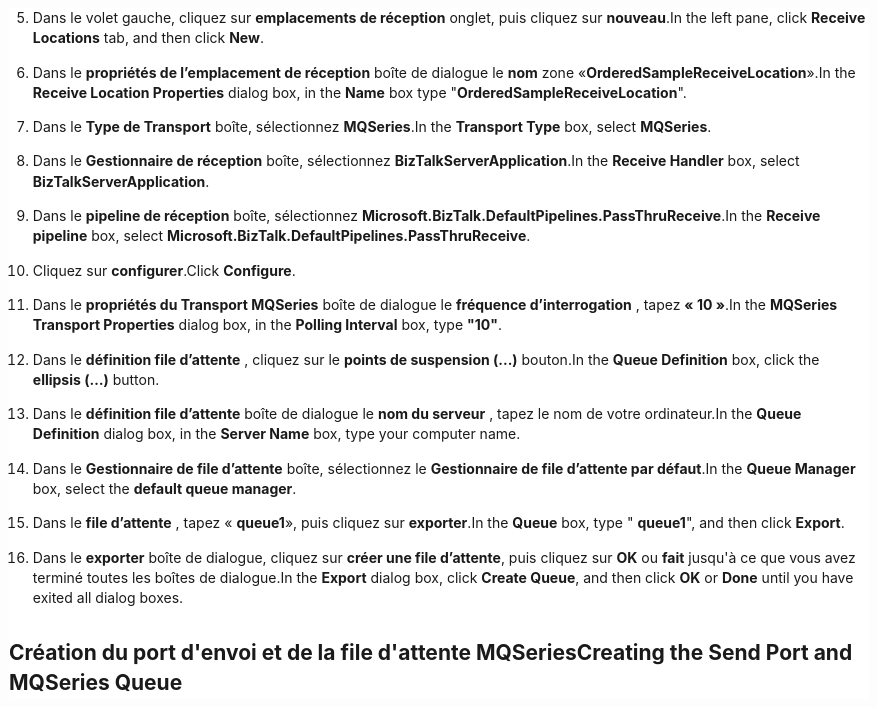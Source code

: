5.  <span data-ttu-id="e23c6-152">Dans le volet gauche, cliquez sur **emplacements de réception** onglet, puis cliquez sur **nouveau**.</span><span class="sxs-lookup"><span data-stu-id="e23c6-152">In the left pane, click **Receive Locations** tab, and then click **New**.</span></span>  
  
6.  <span data-ttu-id="e23c6-153">Dans le **propriétés de l’emplacement de réception** boîte de dialogue le **nom** zone «**OrderedSampleReceiveLocation**».</span><span class="sxs-lookup"><span data-stu-id="e23c6-153">In the **Receive Location Properties** dialog box, in the **Name** box type "**OrderedSampleReceiveLocation**".</span></span>  
  
7.  <span data-ttu-id="e23c6-154">Dans le **Type de Transport** boîte, sélectionnez **MQSeries**.</span><span class="sxs-lookup"><span data-stu-id="e23c6-154">In the **Transport Type** box, select **MQSeries**.</span></span>  
  
8.  <span data-ttu-id="e23c6-155">Dans le **Gestionnaire de réception** boîte, sélectionnez **BizTalkServerApplication**.</span><span class="sxs-lookup"><span data-stu-id="e23c6-155">In the **Receive Handler** box, select **BizTalkServerApplication**.</span></span>  
  
9. <span data-ttu-id="e23c6-156">Dans le **pipeline de réception** boîte, sélectionnez **Microsoft.BizTalk.DefaultPipelines.PassThruReceive**.</span><span class="sxs-lookup"><span data-stu-id="e23c6-156">In the **Receive pipeline** box, select **Microsoft.BizTalk.DefaultPipelines.PassThruReceive**.</span></span>  
  
10. <span data-ttu-id="e23c6-157">Cliquez sur **configurer**.</span><span class="sxs-lookup"><span data-stu-id="e23c6-157">Click **Configure**.</span></span>  
  
11. <span data-ttu-id="e23c6-158">Dans le **propriétés du Transport MQSeries** boîte de dialogue le **fréquence d’interrogation** , tapez **« 10 »**.</span><span class="sxs-lookup"><span data-stu-id="e23c6-158">In the **MQSeries Transport Properties** dialog box, in the **Polling Interval** box, type **"10"**.</span></span>  
  
12. <span data-ttu-id="e23c6-159">Dans le **définition file d’attente** , cliquez sur le **points de suspension (...)**  bouton.</span><span class="sxs-lookup"><span data-stu-id="e23c6-159">In the **Queue Definition** box, click the **ellipsis (…)** button.</span></span>  
  
13. <span data-ttu-id="e23c6-160">Dans le **définition file d’attente** boîte de dialogue le **nom du serveur** , tapez le nom de votre ordinateur.</span><span class="sxs-lookup"><span data-stu-id="e23c6-160">In the **Queue Definition** dialog box, in the **Server Name** box, type your computer name.</span></span>  
  
14. <span data-ttu-id="e23c6-161">Dans le **Gestionnaire de file d’attente** boîte, sélectionnez le **Gestionnaire de file d’attente par défaut**.</span><span class="sxs-lookup"><span data-stu-id="e23c6-161">In the **Queue Manager** box, select the **default queue manager**.</span></span>  
  
15. <span data-ttu-id="e23c6-162">Dans le **file d’attente** , tapez « **queue1**», puis cliquez sur **exporter**.</span><span class="sxs-lookup"><span data-stu-id="e23c6-162">In the **Queue** box, type " **queue1**", and then click **Export**.</span></span>  
  
16. <span data-ttu-id="e23c6-163">Dans le **exporter** boîte de dialogue, cliquez sur **créer une file d’attente**, puis cliquez sur **OK** ou **fait** jusqu'à ce que vous avez terminé toutes les boîtes de dialogue.</span><span class="sxs-lookup"><span data-stu-id="e23c6-163">In the **Export** dialog box, click **Create Queue**, and then click **OK** or **Done** until you have exited all dialog boxes.</span></span>  
  
## <a name="creating-the-send-port-and-mqseries-queue"></a><span data-ttu-id="e23c6-164">Création du port d'envoi et de la file d'attente MQSeries</span><span class="sxs-lookup"><span data-stu-id="e23c6-164">Creating the Send Port and MQSeries Queue</span></span>  
  
